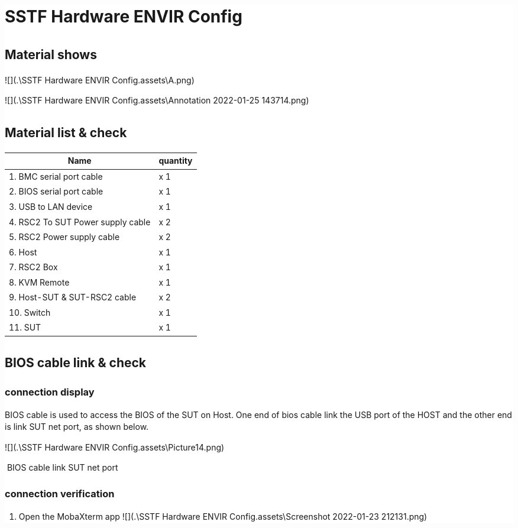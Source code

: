 # SSTF Hardware ENVIR Config

## Material shows

![](.\SSTF Hardware ENVIR Config.assets\A.png)

![](.\SSTF Hardware ENVIR Config.assets\Annotation 2022-01-25 143714.png)

## Material list & check

| Name                              | quantity |
| --------------------------------- | -------- |
| 1. BMC serial port cable          | x 1      |
| 2. BIOS serial port cable         | x 1      |
| 3. USB to LAN device              | x 1      |
| 4. RSC2 To SUT Power supply cable | x 2      |
| 5. RSC2 Power supply cable        | x 2      |
| 6. Host                           | x 1      |
| 7. RSC2 Box                       | x 1      |
| 8. KVM Remote                     | x 1      |
| 9. Host-SUT & SUT-RSC2 cable      | x 2      |
| 10. Switch                        | x 1      |
| 11. SUT                           | x 1      |

## BIOS cable link & check

### connection display

BIOS cable is used to access the BIOS of the SUT on Host. One end of bios cable link the USB port of the HOST and the other end is link SUT net port, as shown below.

![](.\SSTF Hardware ENVIR Config.assets\Picture14.png)

​																BIOS cable link SUT net port  

### connection verification



1. Open the MobaXterm app  ![](.\SSTF Hardware ENVIR Config.assets\Screenshot 2022-01-23 212131.png)
